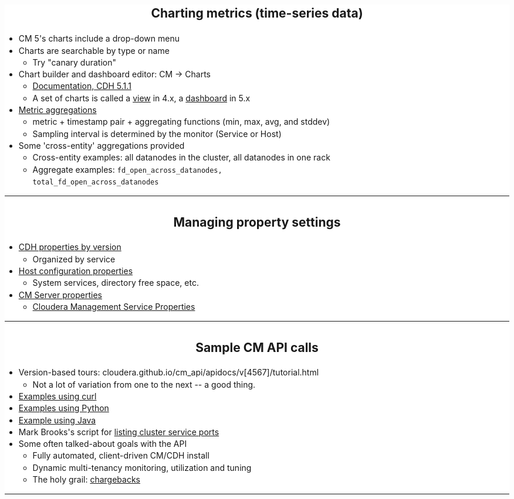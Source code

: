 <div style="page-break-after: always;"></div>

## <center> <a name="cm_charting_time_series"> Charting metrics (time-series data) </a>

* CM 5's charts include a drop-down menu
* Charts are searchable by type or name
    * Try "canary duration"
* Chart builder and dashboard editor: CM -> Charts
    * [Documentation, CDH 5.1.1](http://www.cloudera.com/content/cloudera-content/cloudera-docs/CM5/latest/Cloudera-Manager-Diagnostics-Guide/cm5dg_chart_time_series_data.html)
    * A set of charts is called a [view](http://www.cloudera.com/content/cloudera-content/cloudera-docs/CM4Ent/4.7.1/Cloudera-Manager-Diagnostics-Guide/cmdg_views.html) in 4.x, a [dashboard](http://www.cloudera.com/content/cloudera-content/cloudera-docs/CM5/latest/Cloudera-Manager-Diagnostics-Guide/cm5dg_dashboards.html) in 5.x
* [Metric aggregations](http://www.cloudera.com/content/cloudera-content/cloudera-docs/CM5/latest/Cloudera-Manager-Diagnostics-Guide/cm5dg_metric_aggregation.html) 
    * metric + timestamp pair + aggregating functions (min, max, avg, and stddev)
    * Sampling interval is determined by the monitor (Service or Host)
* Some 'cross-entity' aggregations provided
    * Cross-entity examples: all datanodes in the cluster, all datanodes in one rack
    * Aggregate examples: <code>fd_open_across_datanodes, total_fd_open_across_datanodes</code>

---
<div style="page-break-after: always;"></div>

## <center> <a name="cm_property_settings"> Managing property settings</a>

* [CDH properties by version](http://www.cloudera.com/content/cloudera-content/cloudera-docs/CM5/latest/Cloudera-Manager-Configuration-Properties/Cloudera-Manager-Configuration-Properties.html)
    * Organized by service
* [Host configuration properties](http://www.cloudera.com/content/cloudera-content/cloudera-docs/CM5/latest/Cloudera-Manager-Configuration-Properties/cm5config_host.html)
    * System services, directory free space, etc.
* [CM Server properties](http://www.cloudera.com/content/cloudera-content/cloudera-docs/CM5/latest/Cloudera-Manager-Configuration-Properties/cm5config_cmserver.html)
    * [Cloudera Management Service Properties](http://www.cloudera.com/content/cloudera-content/cloudera-docs/CM5/latest/Cloudera-Manager-Configuration-Properties/cm5config_mgmtservice.html)

---
<div style="page-break-after: always;"></div>

## <center> <a name="cm_api_sampler">Sample CM API calls</a>

* Version-based tours: cloudera.github.io/cm_api/apidocs/v[4567]/tutorial.html
    * Not a lot of variation from one to the next -- a good thing.
* [Examples using curl](http://cloudera.github.io/cm_api/docs/quick-start/)
* [Examples using Python](http://cloudera.github.io/cm_api/docs/python-client/)
* [Example using Java](http://cloudera.github.io/cm_api/docs/java-client/)
* Mark Brooks's script for [listing cluster service ports](https://github.com/onefoursix/cm-get-ports)
* Some often talked-about goals with the API
    * Fully automated, client-driven CM/CDH install
    * Dynamic multi-tenancy monitoring, utilization and tuning
    * The holy grail: [chargebacks](http://en.wikipedia.org/wiki/IT_chargeback_and_showback)

---